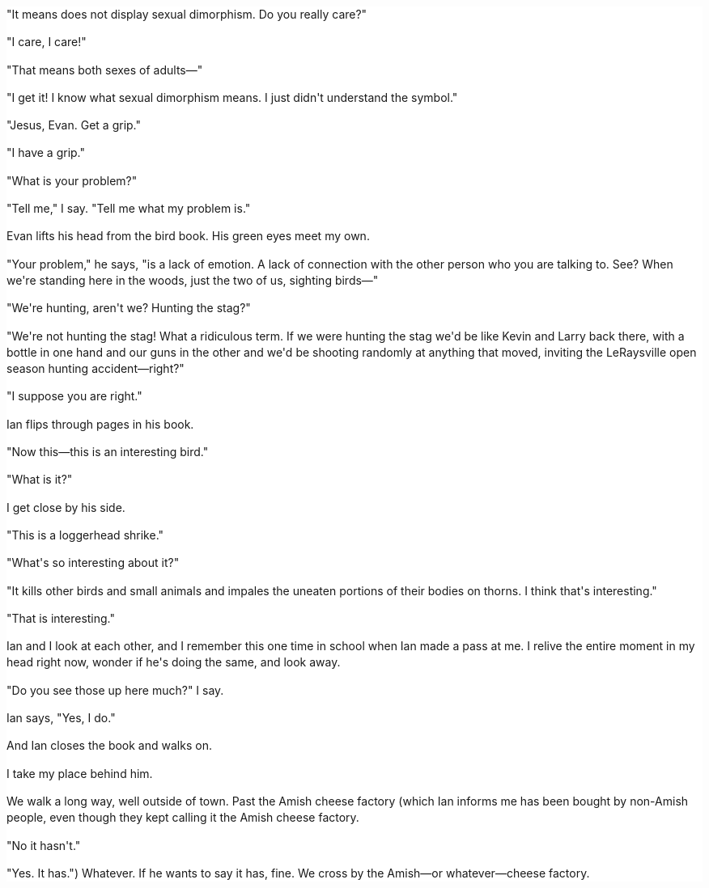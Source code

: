 "It means does not display sexual dimorphism. Do you really care?"

"I care, I care!"

"That means both sexes of adults—"

"I get it! I know what sexual dimorphism means. I just didn't understand the symbol."

"Jesus, Evan. Get a grip."

"I have a grip."

"What is your problem?"

"Tell me," I say. "Tell me what my problem is."

Evan lifts his head from the bird book. His green eyes meet my own.

"Your problem," he says, "is a lack of emotion. A lack of connection with the other person who you are talking to. See? When we're standing here in the woods, just the two of us, sighting birds—"

"We're hunting, aren't we? Hunting the stag?"

"We're not hunting the stag! What a ridiculous term. If we were hunting the stag we'd be like Kevin and Larry back there, with a bottle in one hand and our guns in the other and we'd be shooting randomly at anything that moved, inviting the LeRaysville open season hunting accident—right?"

"I suppose you are right."

Ian flips through pages in his book.

"Now this—this is an interesting bird."

"What is it?"

I get close by his side.

"This is a loggerhead shrike."

"What's so interesting about it?"

"It kills other birds and small animals and impales the uneaten portions of their bodies on thorns. I think that's interesting."

"That is interesting."

Ian and I look at each other, and I remember this one time in school when Ian made a pass at me. I relive the entire moment in my head right now, wonder if he's doing the same, and look away.

"Do you see those up here much?" I say.

Ian says, "Yes, I do."

And Ian closes the book and walks on.

I take my place behind him.

We walk a long way, well outside of town. Past the Amish cheese factory (which Ian informs me has been bought by non-Amish people, even though they kept calling it the Amish cheese factory.

"No it hasn't."

"Yes. It has.") Whatever. If he wants to say it has, fine. We cross by the Amish—or whatever—cheese factory.
